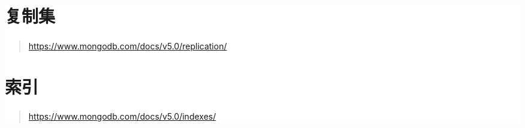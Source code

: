 # 复制集

> https://www.mongodb.com/docs/v5.0/replication/

# 索引

> https://www.mongodb.com/docs/v5.0/indexes/
